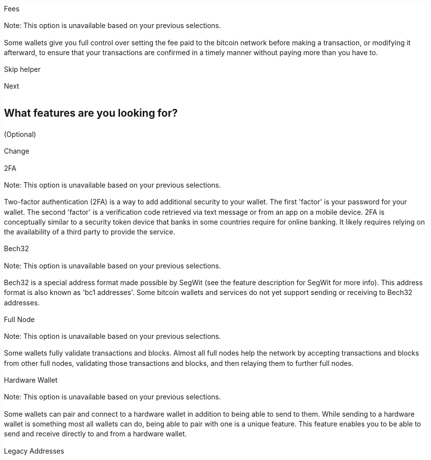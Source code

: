 Fees

Note: This option is unavailable based on your previous selections.

Some wallets give you full control over setting the fee paid to the bitcoin
network before making a transaction, or modifying it afterward, to ensure that
your transactions are confirmed in a timely manner without paying more than
you have to.

Skip helper

Next

## What features are you looking for?

(Optional)

Change

2FA

Note: This option is unavailable based on your previous selections.

Two-factor authentication (2FA) is a way to add additional security to your
wallet. The first 'factor' is your password for your wallet. The second
'factor' is a verification code retrieved via text message or from an app on a
mobile device. 2FA is conceptually similar to a security token device that
banks in some countries require for online banking. It likely requires relying
on the availability of a third party to provide the service.

Bech32

Note: This option is unavailable based on your previous selections.

Bech32 is a special address format made possible by SegWit (see the feature
description for SegWit for more info). This address format is also known as
'bc1 addresses'. Some bitcoin wallets and services do not yet support sending
or receiving to Bech32 addresses.

Full Node

Note: This option is unavailable based on your previous selections.

Some wallets fully validate transactions and blocks. Almost all full nodes
help the network by accepting transactions and blocks from other full nodes,
validating those transactions and blocks, and then relaying them to further
full nodes.

Hardware Wallet

Note: This option is unavailable based on your previous selections.

Some wallets can pair and connect to a hardware wallet in addition to being
able to send to them. While sending to a hardware wallet is something most all
wallets can do, being able to pair with one is a unique feature. This feature
enables you to be able to send and receive directly to and from a hardware
wallet.

Legacy Addresses
